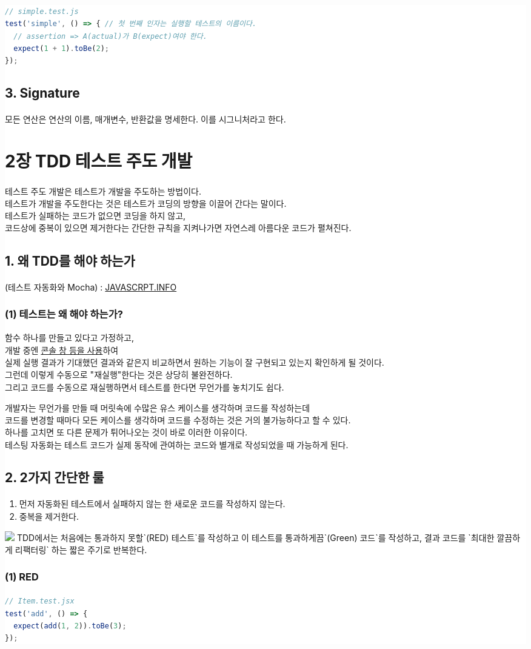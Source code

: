 ```jsx
// simple.test.js
test('simple', () => { // 첫 번째 인자는 실행할 테스트의 이름이다.
  // assertion => A(actual)가 B(expect)여야 한다.
  expect(1 + 1).toBe(2);
});
```

## 3. Signature
모든 연산은 연산의 이름, 매개변수, 반환값을 명세한다. 이를 시그니처라고 한다.  

# 2장 TDD 테스트 주도 개발
<span class="red">테스트 주도 개발</span>은 <span class="tomato">테스트가 개발을 주도</span>하는 방법이다.  
테스트가 개발을 주도한다는 것은 <span class="blue">테스트가 코딩의 방향을 이끌어</span> 간다는 말이다.  
테스트가 실패하는 코드가 없으면 코딩을 하지 않고,  
코드상에 중복이 있으면 제거한다는 간단한 규칙을 지켜나가면 자연스레 아름다운 코드가 펼쳐진다.  

## 1. 왜 TDD를 해야 하는가
(테스트 자동화와 Mocha) : [JAVASCRPT.INFO](https://ko.javascript.info/testing-mocha#ref-1068)  

### (1) 테스트는 왜 해야 하는가?
함수 하나를 만들고 있다고 가정하고,  
개발 중엔 <u>콘솔 창 등을 사용</u>하여  
실제 실행 결과가 기대했던 결과와 같은지 비교하면서 원하는 기능이 잘 구현되고 있는지 확인하게 될 것이다.  
그런데 이렇게 <span class="blue">수동으로 "재실행"</span>한다는 것은 <span class="tomato">상당히 불완전</span>하다.  
그리고 코드를 수동으로 재실행하면서 테스트를 한다면 <span class="blue">무언가를 놓치기도 쉽다</span>.  

개발자는 무언가를 만들 때 머릿속에 <span class="blue">수많은 유스 케이스를 생각하며 코드를 작성</span>하는데  
코드를 변경할 때마다 <span class="red">모든 케이스를 생각하며 코드를 수정하는 것은 거의 불가능하다</span>고 할 수 있다.  
하나를 고치면 또 다른 문제가 튀어나오는 것이 바로 이러한 이유이다.  
<span class="red">테스팅 자동화</span>는 테스트 코드가 <span class="tomato">실제 동작에 관여하는 코드와 별개로 작성되었을 때 가능</span>하게 된다.  


## 2. 2가지 간단한 룰
1. 먼저 자동화된 테스트에서 실패하지 않는 한 새로운 코드를 작성하지 않는다.
2. 중복을 제거한다.  

<img src="https://user-images.githubusercontent.com/87808288/184624552-60cec687-4910-490f-bfdb-69d67eb9f62b.png" width="60%">  
TDD에서는 처음에는 통과하지 못할`(RED) 테스트`를 작성하고  
이 테스트를 통과하게끔`(Green) 코드`를 작성하고,  
결과 코드를 `최대한 깔끔하게 리팩터링` 하는 짧은 주기로 반복한다.  

### (1) RED
```jsx
// Item.test.jsx
test('add', () => {
  expect(add(1, 2)).toBe(3);
});
```
